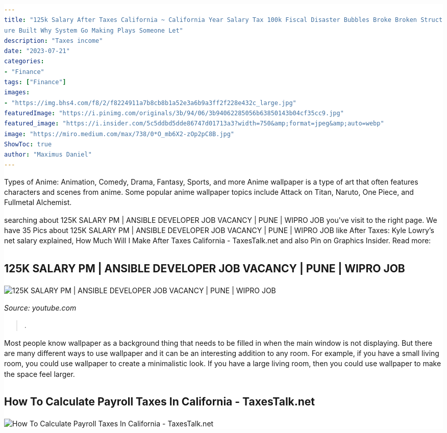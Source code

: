 ```yaml
---
title: "125k Salary After Taxes California ~ California Year Salary Tax 100k Fiscal Disaster Bubbles Broke Broken Structure Built Why System Go Making Plays Someone Let"
description: "Taxes income"
date: "2023-07-21"
categories:
- "Finance"
tags: ["Finance"]
images:
- "https://img.bhs4.com/f8/2/f8224911a7b8cb8b1a52e3a6b9a3ff2f228e432c_large.jpg"
featuredImage: "https://i.pinimg.com/originals/3b/94/06/3b94062285056b63850143b04cf35cc9.jpg"
featured_image: "https://i.insider.com/5c5ddbd5dde86747d01713a3?width=750&amp;format=jpeg&amp;auto=webp"
image: "https://miro.medium.com/max/738/0*O_mb6X2-zOp2pC8B.jpg"
ShowToc: true
author: "Maximus Daniel"
---
```



Types of Anime: Animation, Comedy, Drama, Fantasy, Sports, and more
Anime wallpaper is a type of art that often features characters and scenes from anime. Some popular anime wallpaper topics include Attack on Titan, Naruto, One Piece, and Fullmetal Alchemist.

	

		
searching about 125K SALARY PM | ANSIBLE DEVELOPER JOB VACANCY | PUNE | WIPRO JOB you've visit to the right page. We have 35 Pics about 125K SALARY PM | ANSIBLE DEVELOPER JOB VACANCY | PUNE | WIPRO JOB like After Taxes: Kyle Lowry’s net salary explained, How Much Will I Make After Taxes California - TaxesTalk.net and also Pin on Graphics Insider. Read more:
		
    
## 125K SALARY PM | ANSIBLE DEVELOPER JOB VACANCY | PUNE | WIPRO JOB

<img loading=lazy src="https://i.ytimg.com/vi/piVEHWHJ1_k/maxresdefault.jpg" onerror="this.onerror=null;this.src='https://tse1.mm.bing.net/th?id=OIP.L1Z-ve1Dcijxu0g1smHDfwHaEK&amp;pid=15.1';" alt="125K SALARY PM | ANSIBLE DEVELOPER JOB VACANCY | PUNE | WIPRO JOB">

_Source: youtube.com_

>. 

	

Most people know wallpaper as a background thing that needs to be filled in when the main window is not displaying. But there are many different ways to use wallpaper and it can be an interesting addition to any room. For example, if you have a small living room, you could use wallpaper to create a minimalistic look. If you have a large living room, then you could use wallpaper to make the space feel larger.

    
## How To Calculate Payroll Taxes In California - TaxesTalk.net

<img loading=lazy src="https://www.taxestalk.net/wp-content/uploads/how-to-calculate-paycheck-after-taxes-in-california-tax.jpeg" onerror="this.onerror=null;this.src='https://tse1.mm.bing.net/th?id=OIP.ZQC5DeOVGDoaJiWwY8PKiQHaEe&amp;pid=15.1';" alt="How To Calculate Payroll Taxes In California - TaxesTalk.net">
